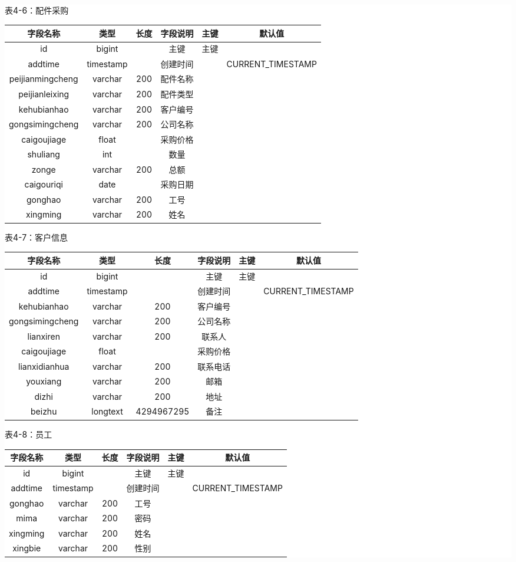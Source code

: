 表4-6：配件采购

|字段名称|类型|长度|字段说明|主键|默认值|
| :-: | :-: | :-: | :-: | :-: | :-: |
|id|bigint||主键|主键||
|addtime|timestamp||创建时间||CURRENT\_TIMESTAMP|
|peijianmingcheng|varchar|200|配件名称|||
|peijianleixing|varchar|200|配件类型|||
|kehubianhao|varchar|200|客户编号|||
|gongsimingcheng|varchar|200|公司名称|||
|caigoujiage|float||采购价格|||
|shuliang|int||数量|||
|zonge|varchar|200|总额|||
|caigouriqi|date||采购日期|||
|gonghao|varchar|200|工号|||
|xingming|varchar|200|姓名|||

表4-7：客户信息

|字段名称|类型|长度|字段说明|主键|默认值|
| :-: | :-: | :-: | :-: | :-: | :-: |
|id|bigint||主键|主键||
|addtime|timestamp||创建时间||CURRENT\_TIMESTAMP|
|kehubianhao|varchar|200|客户编号|||
|gongsimingcheng|varchar|200|公司名称|||
|lianxiren|varchar|200|联系人|||
|caigoujiage|float||采购价格|||
|lianxidianhua|varchar|200|联系电话|||
|youxiang|varchar|200|邮箱|||
|dizhi|varchar|200|地址|||
|beizhu|longtext|4294967295|备注|||

表4-8：员工

|字段名称|类型|长度|字段说明|主键|默认值|
| :-: | :-: | :-: | :-: | :-: | :-: |
|id|bigint||主键|主键||
|addtime|timestamp||创建时间||CURRENT\_TIMESTAMP|
|gonghao|varchar|200|工号|||
|mima|varchar|200|密码|||
|xingming|varchar|200|姓名|||
|xingbie|varchar|200|性别|||